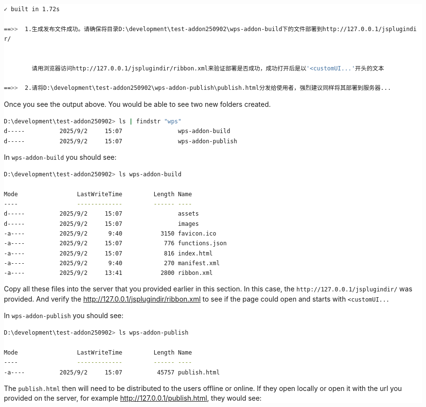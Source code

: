 ```bash
✓ built in 1.72s

==>>  1.生成发布文件成功。请确保将目录D:\development\test-addon250902\wps-addon-build下的文件部署到http://127.0.0.1/jsplugindir/


        请用浏览器访问http://127.0.0.1/jsplugindir/ribbon.xml来验证部署是否成功，成功打开后是以'<customUI...'开头的文本

==>>  2.请将D:\development\test-addon250902\wps-addon-publish\publish.html分发给使用者，强烈建议同样将其部署到服务器...
```

Once you see the output above. You would be able to see two new folders created.
```bash
D:\development\test-addon250902> ls | findstr "wps"
d-----          2025/9/2     15:07                wps-addon-build
d-----          2025/9/2     15:07                wps-addon-publish
```

In `wps-addon-build` you should see:
```bash
D:\development\test-addon250902> ls wps-addon-build

Mode                 LastWriteTime         Length Name
----                 -------------         ------ ----
d-----          2025/9/2     15:07                assets
d-----          2025/9/2     15:07                images
-a----          2025/9/2      9:40           3150 favicon.ico
-a----          2025/9/2     15:07            776 functions.json
-a----          2025/9/2     15:07            816 index.html
-a----          2025/9/2      9:40            270 manifest.xml
-a----          2025/9/2     13:41           2800 ribbon.xml
```
Copy all these files into the server that you provided earlier in this section. In this case, the `http://127.0.0.1/jsplugindir/` was provided. And verify the http://127.0.0.1/jsplugindir/ribbon.xml to see if the page could open and starts with `<customUI...`

In `wps-addon-publish` you should see:
```bash
D:\development\test-addon250902> ls wps-addon-publish

Mode                 LastWriteTime         Length Name
----                 -------------         ------ ----
-a----          2025/9/2     15:07          45757 publish.html
```
The `publish.html` then will need to be distributed to the users offline or online. If they open locally or open it with the url you provided on the server, for example http://127.0.0.1/publish.html, they would see:
